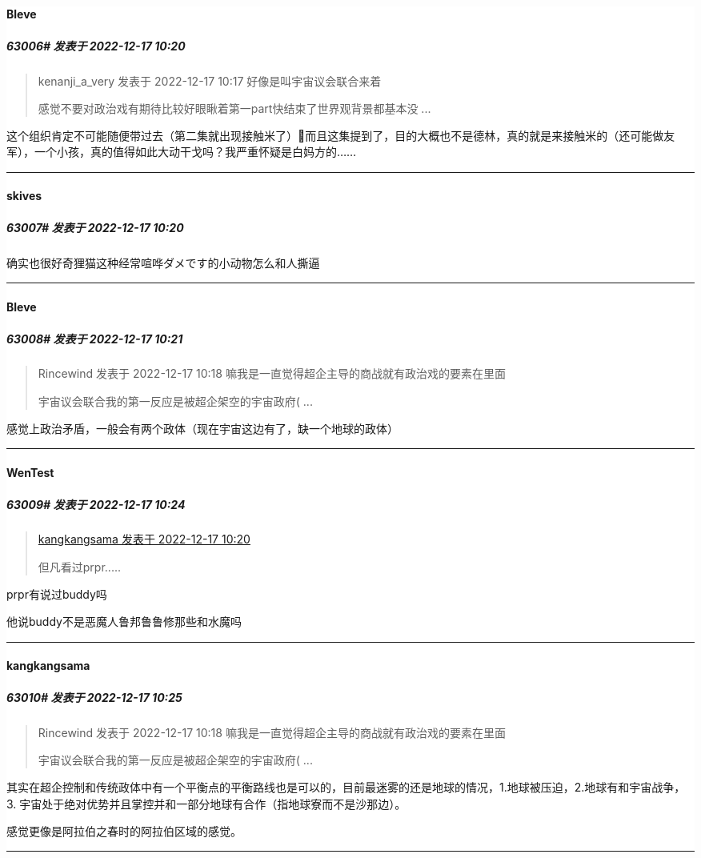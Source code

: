 ####  Bleve  
##### 63006#       发表于 2022-12-17 10:20

<blockquote>kenanji_a_very 发表于 2022-12-17 10:17
好像是叫宇宙议会联合来着

感觉不要对政治戏有期待比较好眼瞅着第一part快结束了世界观背景都基本没 ...</blockquote>
这个组织肯定不可能随便带过去（第二集就出现接触米了）🤔而且这集提到了，目的大概也不是德林，真的就是来接触米的（还可能做友军），一个小孩，真的值得如此大动干戈吗？我严重怀疑是白妈方的……



*****

####  skives  
##### 63007#       发表于 2022-12-17 10:20

确实也很好奇狸猫这种经常喧哗ダメです的小动物怎么和人撕逼

*****

####  Bleve  
##### 63008#       发表于 2022-12-17 10:21

<blockquote>Rincewind 发表于 2022-12-17 10:18
嘛我是一直觉得超企主导的商战就有政治戏的要素在里面

宇宙议会联合我的第一反应是被超企架空的宇宙政府( ...</blockquote>
感觉上政治矛盾，一般会有两个政体（现在宇宙这边有了，缺一个地球的政体）

*****

####  WenTest  
##### 63009#       发表于 2022-12-17 10:24

<blockquote><a href="httphttps://bbs.saraba1st.com/2b/forum.php?mod=redirect&amp;goto=findpost&amp;pid=58975582&amp;ptid=2105930" target="_blank">kangkangsama 发表于 2022-12-17 10:20</a>

但凡看过prpr.....</blockquote>
prpr有说过buddy吗

他说buddy不是恶魔人鲁邦鲁鲁修那些和水魔吗

*****

####  kangkangsama  
##### 63010#       发表于 2022-12-17 10:25

<blockquote>Rincewind 发表于 2022-12-17 10:18
嘛我是一直觉得超企主导的商战就有政治戏的要素在里面

宇宙议会联合我的第一反应是被超企架空的宇宙政府( ...</blockquote>
其实在超企控制和传统政体中有一个平衡点的平衡路线也是可以的，目前最迷雾的还是地球的情况，1.地球被压迫，2.地球有和宇宙战争，3. 宇宙处于绝对优势并且掌控并和一部分地球有合作（指地球寮而不是沙那边）。

感觉更像是阿拉伯之春时的阿拉伯区域的感觉。

*****
